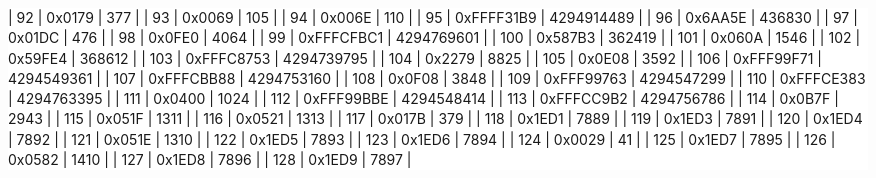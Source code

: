 |      92 | 0x0179      |         377 |
|      93 | 0x0069      |         105 |
|      94 | 0x006E      |         110 |
|      95 | 0xFFFF31B9  |  4294914489 |
|      96 | 0x6AA5E     |      436830 |
|      97 | 0x01DC      |         476 |
|      98 | 0x0FE0      |        4064 |
|      99 | 0xFFFCFBC1  |  4294769601 |
|     100 | 0x587B3     |      362419 |
|     101 | 0x060A      |        1546 |
|     102 | 0x59FE4     |      368612 |
|     103 | 0xFFFC8753  |  4294739795 |
|     104 | 0x2279      |        8825 |
|     105 | 0x0E08      |        3592 |
|     106 | 0xFFF99F71  |  4294549361 |
|     107 | 0xFFFCBB88  |  4294753160 |
|     108 | 0x0F08      |        3848 |
|     109 | 0xFFF99763  |  4294547299 |
|     110 | 0xFFFCE383  |  4294763395 |
|     111 | 0x0400      |        1024 |
|     112 | 0xFFF99BBE  |  4294548414 |
|     113 | 0xFFFCC9B2  |  4294756786 |
|     114 | 0x0B7F      |        2943 |
|     115 | 0x051F      |        1311 |
|     116 | 0x0521      |        1313 |
|     117 | 0x017B      |         379 |
|     118 | 0x1ED1      |        7889 |
|     119 | 0x1ED3      |        7891 |
|     120 | 0x1ED4      |        7892 |
|     121 | 0x051E      |        1310 |
|     122 | 0x1ED5      |        7893 |
|     123 | 0x1ED6      |        7894 |
|     124 | 0x0029      |          41 |
|     125 | 0x1ED7      |        7895 |
|     126 | 0x0582      |        1410 |
|     127 | 0x1ED8      |        7896 |
|     128 | 0x1ED9      |        7897 |